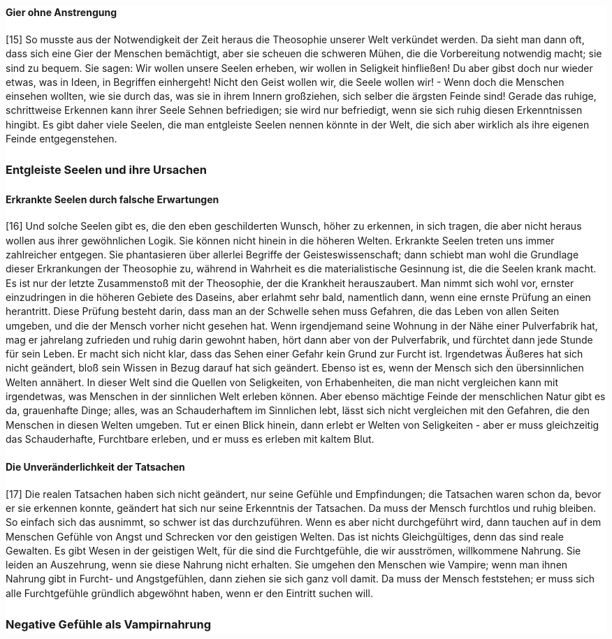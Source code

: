 #### Gier ohne Anstrengung

[15] So musste aus der Notwendigkeit der Zeit heraus die Theosophie unserer Welt verkündet werden. Da sieht man dann oft, dass sich eine Gier der Menschen bemächtigt, aber sie scheuen die schweren Mühen, die die Vorbereitung notwendig macht; sie sind zu bequem. Sie sagen: Wir wollen unsere Seelen erheben, wir wollen in Seligkeit hinfließen! Du aber gibst doch nur wieder etwas, was in Ideen, in Begriffen einhergeht! Nicht den Geist wollen wir, die Seele wollen wir! - Wenn doch die Menschen einsehen wollten, wie sie durch das, was sie in ihrem Innern großziehen, sich selber die ärgsten Feinde sind! Gerade das ruhige, schrittweise Erkennen kann ihrer Seele Sehnen befriedigen; sie wird nur befriedigt, wenn sie sich ruhig diesen Erkenntnissen hingibt. Es gibt daher viele Seelen, die man entgleiste Seelen nennen könnte in der Welt, die sich aber wirklich als ihre eigenen Feinde entgegenstehen.

### Entgleiste Seelen und ihre Ursachen

#### Erkrankte Seelen durch falsche Erwartungen

[16] Und solche Seelen gibt es, die den eben geschilderten Wunsch, höher zu erkennen, in sich tragen, die aber nicht heraus wollen aus ihrer gewöhnlichen Logik. Sie können nicht hinein in die höheren Welten. Erkrankte Seelen treten uns immer zahlreicher entgegen. Sie phantasieren über allerlei Begriffe der Geisteswissenschaft; dann schiebt man wohl die Grundlage dieser Erkrankungen der Theosophie zu, während in Wahrheit es die materialistische Gesinnung ist, die die Seelen krank macht. Es ist nur der letzte Zusammenstoß mit der Theosophie, der die Krankheit herauszaubert. Man nimmt sich wohl vor, ernster einzudringen in die höheren Gebiete des Daseins, aber erlahmt sehr bald, namentlich dann, wenn eine ernste Prüfung an einen herantritt. Diese Prüfung besteht darin, dass man an der Schwelle sehen muss Gefahren, die das Leben von allen Seiten umgeben, und die der Mensch vorher nicht gesehen hat. Wenn irgendjemand seine Wohnung in der Nähe einer Pulverfabrik hat, mag er jahrelang zufrieden und ruhig darin gewohnt haben, hört dann aber von der Pulverfabrik, und fürchtet dann jede Stunde für sein Leben. Er macht sich nicht klar, dass das Sehen einer Gefahr kein Grund zur Furcht ist. Irgendetwas Äußeres hat sich nicht geändert, bloß sein Wissen in Bezug darauf hat sich geändert. Ebenso ist es, wenn der Mensch sich den übersinnlichen Welten annähert. In dieser Welt sind die Quellen von Seligkeiten, von Erhabenheiten, die man nicht vergleichen kann mit irgendetwas, was Menschen in der sinnlichen Welt erleben können. Aber ebenso mächtige Feinde der menschlichen Natur gibt es da, grauenhafte Dinge; alles, was an Schauderhaftem im Sinnlichen lebt, lässt sich nicht vergleichen mit den Gefahren, die den Menschen in diesen Welten umgeben. Tut er einen Blick hinein, dann erlebt er Welten von Seligkeiten - aber er muss gleichzeitig das Schauderhafte, Furchtbare erleben, und er muss es erleben mit kaltem Blut.

#### Die Unveränderlichkeit der Tatsachen

[17] Die realen Tatsachen haben sich nicht geändert, nur seine Gefühle und Empfindungen; die Tatsachen waren schon da, bevor er sie erkennen konnte, geändert hat sich nur seine Erkenntnis der Tatsachen. Da muss der Mensch furchtlos und ruhig bleiben. So einfach sich das ausnimmt, so schwer ist das durchzuführen. Wenn es aber nicht durchgeführt wird, dann tauchen auf in dem Menschen Gefühle von Angst und Schrecken vor den geistigen Welten. Das ist nichts Gleichgültiges, denn das sind reale Gewalten. Es gibt Wesen in der geistigen Welt, für die sind die Furchtgefühle, die wir ausströmen, willkommene Nahrung. Sie leiden an Auszehrung, wenn sie diese Nahrung nicht erhalten. Sie umgehen den Menschen wie Vampire; wenn man ihnen Nahrung gibt in Furcht- und Angstgefühlen, dann ziehen sie sich ganz voll damit. Da muss der Mensch feststehen; er muss sich alle Furchtgefühle gründlich abgewöhnt haben, wenn er den Eintritt suchen will.

### Negative Gefühle als Vampirnahrung
